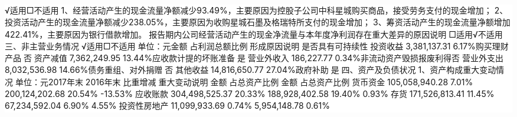 √适用□不适用
1、经营活动产生的现金流量净额减少93.49%，主要原因为控股子公司中科星城购买商品，接受劳务支付的现金增加；
2、投资活动产生的现金流量净额减少238.05%，主要原因为收购星城石墨及格瑞特所支付的现金增加；
3、筹资活动产生的现金流量净额增加422.41%，主要原因为银行借款增加。
报告期内公司经营活动产生的现金净流量与本年度净利润存在重大差异的原因说明
□适用√不适用
三、非主营业务情况
√适用□不适用
单位：元金额
占利润总额比例
形成原因说明
是否具有可持续性
投资收益
3,381,137.31
6.17%购买理财产品
否
资产减值
7,362,249.95
13.44%应收款计提的坏账准备
是
营业外收入
186,227.77
0.34%非流动资产毁损报废利得否
营业外支出
8,032,536.98
14.66%债务重组、对外捐赠
否
其他收益
14,816,650.77
27.04%政府补助
是
四、资产及负债状况
1、资产构成重大变动情况
单位：元2017年末
2016年末
比重增减
重大变动说明
金额
占总资产比例
金额
占总资产比例
货币资金
105,058,940.28
7.01%
200,124,202.68
20.54%
-13.53%
应收账款
304,498,525.37
20.33%
188,928,402.58
19.40%
0.93%
存货
171,526,813.41
11.45%
67,234,592.04
6.90%
4.55%
投资性房地产
11,099,933.69
0.74%
5,954,148.78
0.61%